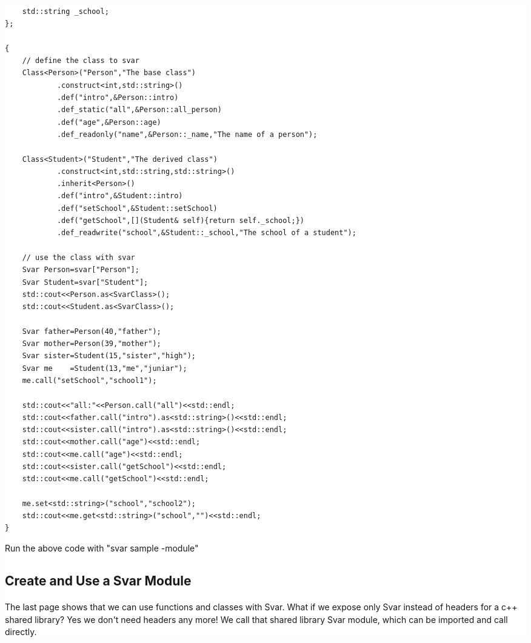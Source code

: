 ```
    std::string _school;
};

{
    // define the class to svar
    Class<Person>("Person","The base class")
            .construct<int,std::string>()
            .def("intro",&Person::intro)
            .def_static("all",&Person::all_person)
            .def("age",&Person::age)
            .def_readonly("name",&Person::_name,"The name of a person");

    Class<Student>("Student","The derived class")
            .construct<int,std::string,std::string>()
            .inherit<Person>()
            .def("intro",&Student::intro)
            .def("setSchool",&Student::setSchool)
            .def("getSchool",[](Student& self){return self._school;})
            .def_readwrite("school",&Student::_school,"The school of a student");

    // use the class with svar
    Svar Person=svar["Person"];
    Svar Student=svar["Student"];
    std::cout<<Person.as<SvarClass>();
    std::cout<<Student.as<SvarClass>();

    Svar father=Person(40,"father");
    Svar mother=Person(39,"mother");
    Svar sister=Student(15,"sister","high");
    Svar me    =Student(13,"me","juniar");
    me.call("setSchool","school1");

    std::cout<<"all:"<<Person.call("all")<<std::endl;
    std::cout<<father.call("intro").as<std::string>()<<std::endl;
    std::cout<<sister.call("intro").as<std::string>()<<std::endl;
    std::cout<<mother.call("age")<<std::endl;
    std::cout<<me.call("age")<<std::endl;
    std::cout<<sister.call("getSchool")<<std::endl;
    std::cout<<me.call("getSchool")<<std::endl;

    me.set<std::string>("school","school2");
    std::cout<<me.get<std::string>("school","")<<std::endl;
}
```

Run the above code with "svar sample -module"

## Create and Use a Svar Module
The last page shows that we can use functions and classes with Svar.
What if we expose only Svar instead of headers for a c++ shared library?
Yes we don't need headers any more!
We call that shared library Svar module, which can be imported and call directly.
